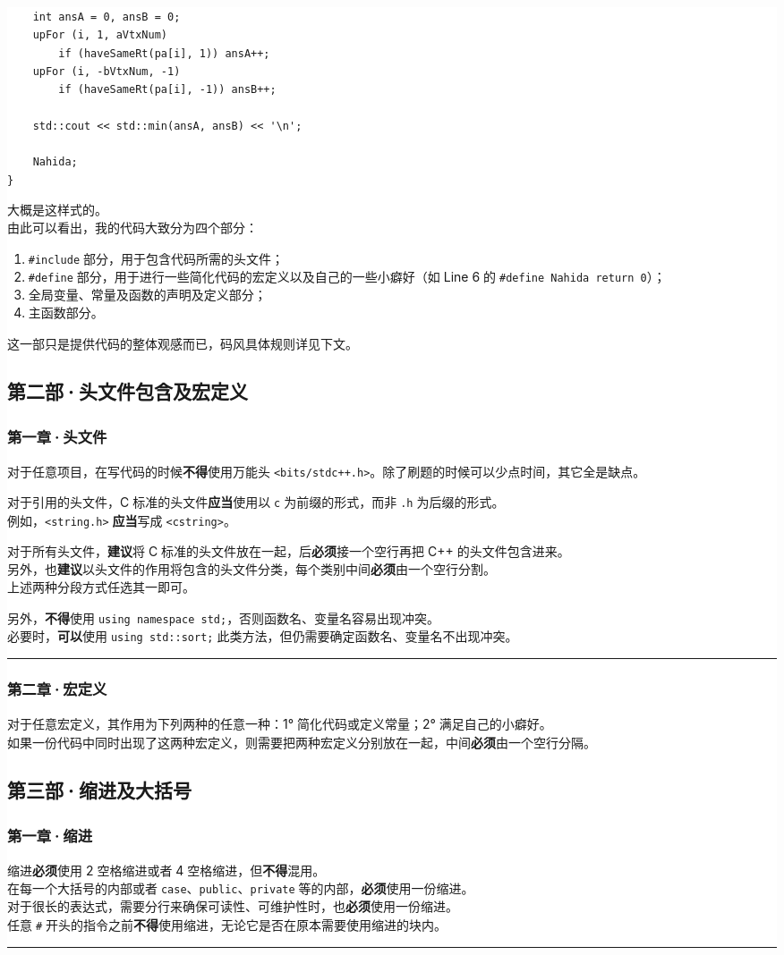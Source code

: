     	int ansA = 0, ansB = 0;
        upFor (i, 1, aVtxNum)
    		if (haveSameRt(pa[i], 1)) ansA++;
    	upFor (i, -bVtxNum, -1)
    		if (haveSameRt(pa[i], -1)) ansB++;
    
    	std::cout << std::min(ansA, ansB) << '\n';
    
    	Nahida;
    }
    

大概是这样式的。  
由此可以看出，我的代码大致分为四个部分：

1.  `#include` 部分，用于包含代码所需的头文件；
2.  `#define` 部分，用于进行一些简化代码的宏定义以及自己的一些小癖好（如 Line 6 的 `#define Nahida return 0`）；
3.  全局变量、常量及函数的声明及定义部分；
4.  主函数部分。

这一部只是提供代码的整体观感而已，码风具体规则详见下文。

第二部 · 头文件包含及宏定义
---------------

### 第一章 · 头文件

对于任意项目，在写代码的时候**不得**使用万能头 `<bits/stdc++.h>`。除了刷题的时候可以少点时间，其它全是缺点。

对于引用的头文件，C 标准的头文件**应当**使用以 `c` 为前缀的形式，而非 `.h` 为后缀的形式。  
例如，`<string.h>` **应当**写成 `<cstring>`。

对于所有头文件，**建议**将 C 标准的头文件放在一起，后**必须**接一个空行再把 C++ 的头文件包含进来。  
另外，也**建议**以头文件的作用将包含的头文件分类，每个类别中间**必须**由一个空行分割。  
上述两种分段方式任选其一即可。

另外，**不得**使用 `using namespace std;`，否则函数名、变量名容易出现冲突。  
必要时，**可以**使用 `using std::sort;` 此类方法，但仍需要确定函数名、变量名不出现冲突。

* * *

### 第二章 · 宏定义

对于任意宏定义，其作用为下列两种的任意一种：1° 简化代码或定义常量；2° 满足自己的小癖好。  
如果一份代码中同时出现了这两种宏定义，则需要把两种宏定义分别放在一起，中间**必须**由一个空行分隔。

第三部 · 缩进及大括号
------------

### 第一章 · 缩进

缩进**必须**使用 2 空格缩进或者 4 空格缩进，但**不得**混用。  
在每一个大括号的内部或者 `case`、`public`、`private` 等的内部，**必须**使用一份缩进。  
对于很长的表达式，需要分行来确保可读性、可维护性时，也**必须**使用一份缩进。  
任意 `#` 开头的指令之前**不得**使用缩进，无论它是否在原本需要使用缩进的块内。

* * *
